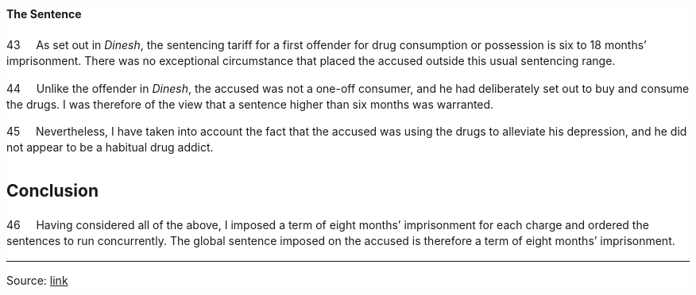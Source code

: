 #### The Sentence

43     As set out in _Dinesh_, the sentencing tariff for a first offender for drug consumption or possession is six to 18 months’ imprisonment. There was no exceptional circumstance that placed the accused outside this usual sentencing range.

44     Unlike the offender in _Dinesh_, the accused was not a one-off consumer, and he had deliberately set out to buy and consume the drugs. I was therefore of the view that a sentence higher than six months was warranted.

45     Nevertheless, I have taken into account the fact that the accused was using the drugs to alleviate his depression, and he did not appear to be a habitual drug addict.

## Conclusion

46     Having considered all of the above, I imposed a term of eight months’ imprisonment for each charge and ordered the sentences to run concurrently. The global sentence imposed on the accused is therefore a term of eight months’ imprisonment.

* * *

[^1]: As observed by the High Court at \[6\] of _Lim Cheng Ji Alvin._


Source: [link](https://www.lawnet.sg:443/lawnet/web/lawnet/free-resources?p_p_id=freeresources_WAR_lawnet3baseportlet&p_p_lifecycle=1&p_p_state=normal&p_p_mode=view&_freeresources_WAR_lawnet3baseportlet_action=openContentPage&_freeresources_WAR_lawnet3baseportlet_docId=%2FJudgment%2F22933-SSP.xml)
